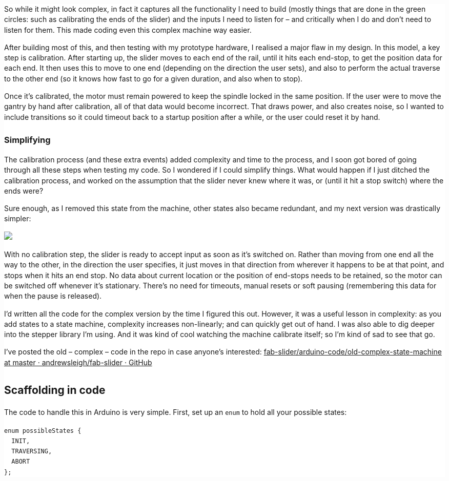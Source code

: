 So while it might look complex, in fact it captures all the functionality I need to build (mostly things that are done in the green circles: such as calibrating the ends of the slider) and the inputs I need to listen for – and critically when I do and don’t need to listen for them. This made coding even  this complex machine way easier. 

After building most of this, and then testing with my prototype hardware, I realised a major flaw in my design. In this model, a key step is calibration. After starting up, the slider moves to each end of the rail, until it hits each end-stop, to get the position data for each end. It then uses this to move to one end (depending on the direction the user sets), and also to perform the actual traverse to the other end (so it knows how fast to go for a given duration, and also when to stop).

Once it’s calibrated, the motor must remain powered to keep the spindle locked in the same position. If the user were to move the gantry by hand after calibration, all of that data would become incorrect. That draws power, and also creates noise, so I wanted to include transitions so it could timeout back to a startup position after a while, or the user could reset it by hand.

### Simplifying

The calibration process (and these extra events) added complexity and  time to the process, and I soon got bored of going through all these steps when testing my code. So I wondered if I could simplify things. What would happen if I just ditched the calibration process, and worked on the assumption that the slider never knew where it was, or (until it hit a stop switch) where the ends were? 

Sure enough, as I removed this state from the machine, other states also became redundant, and my next version was drastically simpler:

![]({{site.baseurl}}/assets/slider-state-machine-v4.png)


With no calibration step, the slider is ready to accept input as soon as it’s switched on. Rather than moving from one end all the way to the other, in the direction the user specifies, it just moves in that direction from wherever it happens to be at that point, and stops when it hits an end stop. No data about current location or the position of end-stops needs to be retained, so the motor can be switched off whenever it’s stationary. There’s no need for timeouts, manual resets or soft pausing (remembering this data for when the pause is released).

I’d written all the code for the complex version by the time I figured this out. However, it was a useful lesson in complexity: as you add states to a state machine, complexity increases non-linearly; and can quickly get out of hand. I was also able to dig deeper into the stepper library I’m using. And it was kind of cool watching the machine calibrate itself; so I’m kind of sad to see that go.

I’ve posted the old – complex – code in the repo in case anyone’s interested: [fab-slider/arduino-code/old-complex-state-machine at master · andrewsleigh/fab-slider · GitHub](https://github.com/andrewsleigh/fab-slider/tree/master/arduino-code/old-complex-state-machine)


## Scaffolding in code
The code to handle this in Arduino is very simple. First, set up an `enum` to hold all your possible states:

```
enum possibleStates {
  INIT,
  TRAVERSING,
  ABORT
};
```
